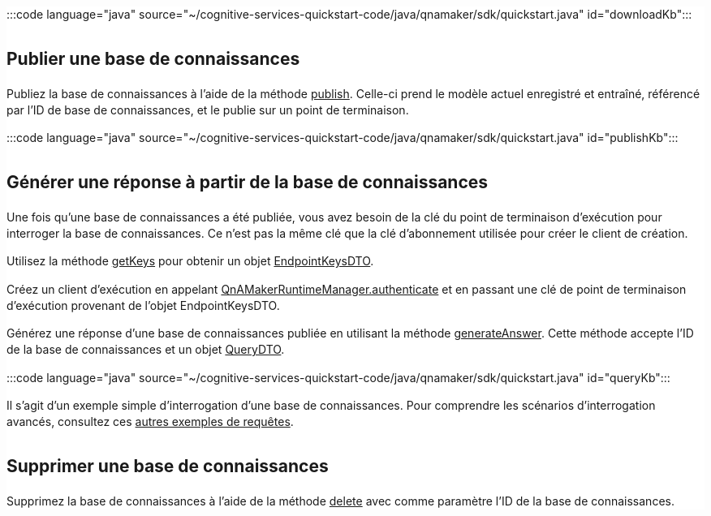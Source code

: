 :::code language="java" source="~/cognitive-services-quickstart-code/java/qnamaker/sdk/quickstart.java" id="downloadKb":::

## <a name="publish-a-knowledge-base"></a>Publier une base de connaissances

Publiez la base de connaissances à l’aide de la méthode [publish](https://github.com/Azure/azure-sdk-for-java/blob/b455a61f4c6daece13590a0f4136bab3c4f30546/sdk/cognitiveservices/ms-azure-cs-qnamaker/src/main/java/com/microsoft/azure/cognitiveservices/knowledge/qnamaker/Knowledgebases.java#L196). Celle-ci prend le modèle actuel enregistré et entraîné, référencé par l’ID de base de connaissances, et le publie sur un point de terminaison.

:::code language="java" source="~/cognitive-services-quickstart-code/java/qnamaker/sdk/quickstart.java" id="publishKb":::

## <a name="generate-an-answer-from-the-knowledge-base"></a>Générer une réponse à partir de la base de connaissances

Une fois qu’une base de connaissances a été publiée, vous avez besoin de la clé du point de terminaison d’exécution pour interroger la base de connaissances. Ce n’est pas la même clé que la clé d’abonnement utilisée pour créer le client de création.

Utilisez la méthode [getKeys](https://github.com/Azure/azure-sdk-for-java/blob/b637366e32edefb0fe63962983715a02c1ad2631/sdk/cognitiveservices/ms-azure-cs-qnamaker/src/main/java/com/microsoft/azure/cognitiveservices/knowledge/qnamaker/EndpointKeys.java#L30) pour obtenir un objet [EndpointKeysDTO](https://github.com/Azure/azure-sdk-for-java/blob/master/sdk/cognitiveservices/ms-azure-cs-qnamaker/src/main/java/com/microsoft/azure/cognitiveservices/knowledge/qnamaker/models/EndpointKeysDTO.java).

Créez un client d’exécution en appelant [QnAMakerRuntimeManager.authenticate](https://github.com/Azure/azure-sdk-for-java/blob/b455a61f4c6daece13590a0f4136bab3c4f30546/sdk/cognitiveservices/ms-azure-cs-qnamaker/src/main/java/com/microsoft/azure/cognitiveservices/knowledge/qnamaker/QnAMakerRuntimeManager.java#L29) et en passant une clé de point de terminaison d’exécution provenant de l’objet EndpointKeysDTO.

Générez une réponse d’une base de connaissances publiée en utilisant la méthode [generateAnswer](https://github.com/Azure/azure-sdk-for-java/blob/b455a61f4c6daece13590a0f4136bab3c4f30546/sdk/cognitiveservices/ms-azure-cs-qnamaker/src/main/java/com/microsoft/azure/cognitiveservices/knowledge/qnamaker/Runtimes.java#L36). Cette méthode accepte l’ID de la base de connaissances et un objet [QueryDTO](https://github.com/Azure/azure-sdk-for-java/blob/master/sdk/cognitiveservices/ms-azure-cs-qnamaker/src/main/java/com/microsoft/azure/cognitiveservices/knowledge/qnamaker/models/QueryDTO.java).

:::code language="java" source="~/cognitive-services-quickstart-code/java/qnamaker/sdk/quickstart.java" id="queryKb":::

Il s’agit d’un exemple simple d’interrogation d’une base de connaissances. Pour comprendre les scénarios d’interrogation avancés, consultez ces [autres exemples de requêtes](../quickstarts/get-answer-from-knowledge-base-using-url-tool.md?pivots=url-test-tool-curl#use-curl-to-query-for-a-chit-chat-answer).

## <a name="delete-a-knowledge-base"></a>Supprimer une base de connaissances

Supprimez la base de connaissances à l’aide de la méthode [delete](https://github.com/Azure/azure-sdk-for-java/blob/b455a61f4c6daece13590a0f4136bab3c4f30546/sdk/cognitiveservices/ms-azure-cs-qnamaker/src/main/java/com/microsoft/azure/cognitiveservices/knowledge/qnamaker/Knowledgebases.java#L81) avec comme paramètre l’ID de la base de connaissances.
